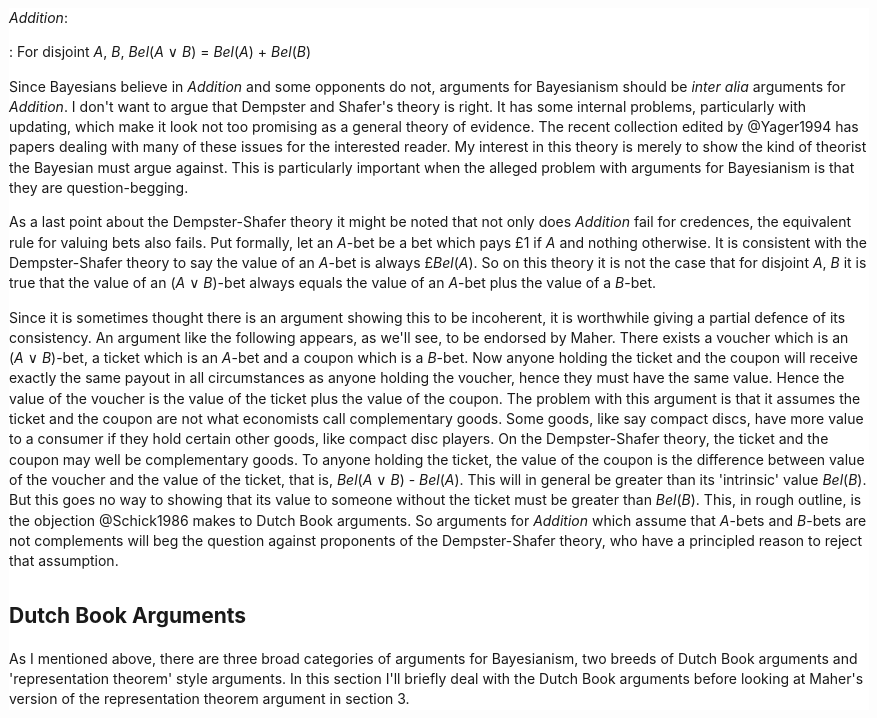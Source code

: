 *Addition*:

:   For disjoint *A*, *B*,
    *Bel*(*A* ${\vee}$ *B*) = *Bel*(*A*) + *Bel*(*B*)

Since Bayesians believe in *Addition* and some opponents do not,
arguments for Bayesianism should be *inter alia* arguments for
*Addition*. I don't want to argue that Dempster and Shafer's theory is
right. It has some internal problems, particularly with updating, which
make it look not too promising as a general theory of evidence. The
recent collection edited by @Yager1994 has papers dealing with many of
these issues for the interested reader. My interest in this theory is
merely to show the kind of theorist the Bayesian must argue against.
This is particularly important when the alleged problem with arguments
for Bayesianism is that they are question-begging.

As a last point about the Dempster-Shafer theory it might be noted that
not only does *Addition* fail for credences, the equivalent rule for
valuing bets also fails. Put formally, let an *A*-bet be a bet which
pays £1 if *A* and nothing otherwise. It is consistent with the
Dempster-Shafer theory to say the value of an *A*-bet is always
£*Bel*(*A*). So on this theory it is not the case that for disjoint *A*,
*B* it is true that the value of an (*A* ${\vee}$ *B*)-bet always equals
the value of an *A*-bet plus the value of a *B*-bet.

Since it is sometimes thought there is an argument showing this to be
incoherent, it is worthwhile giving a partial defence of its
consistency. An argument like the following appears, as we'll see, to be
endorsed by Maher. There exists a voucher which is an
(*A* ${\vee}$ *B*)-bet, a ticket which is an *A*-bet and a coupon which
is a *B*-bet. Now anyone holding the ticket and the coupon will receive
exactly the same payout in all circumstances as anyone holding the
voucher, hence they must have the same value. Hence the value of the
voucher is the value of the ticket plus the value of the coupon. The
problem with this argument is that it assumes the ticket and the coupon
are not what economists call complementary goods. Some goods, like say
compact discs, have more value to a consumer if they hold certain other
goods, like compact disc players. On the Dempster-Shafer theory, the
ticket and the coupon may well be complementary goods. To anyone holding
the ticket, the value of the coupon is the difference between value of
the voucher and the value of the ticket, that is,
*Bel*(*A* ${\vee}$ *B*) - *Bel*(*A*). This will in general be greater
than its 'intrinsic' value *Bel*(*B*). But this goes no way to showing
that its value to someone without the ticket must be greater than
*Bel*(*B*). This, in rough outline, is the objection @Schick1986 makes
to Dutch Book arguments. So arguments for *Addition* which assume that
*A*-bets and *B*-bets are not complements will beg the question against
proponents of the Dempster-Shafer theory, who have a principled reason
to reject that assumption.

## Dutch Book Arguments

As I mentioned above, there are three broad categories of arguments for
Bayesianism, two breeds of Dutch Book arguments and 'representation
theorem' style arguments. In this section I'll briefly deal with the
Dutch Book arguments before looking at Maher's version of the
representation theorem argument in section 3.

